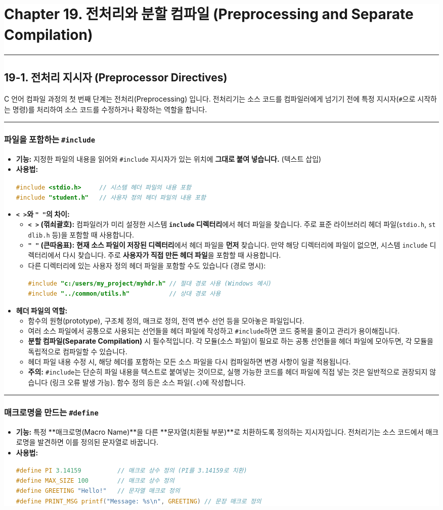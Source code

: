 # Chapter 19. 전처리와 분할 컴파일 (Preprocessing and Separate Compilation)
---
## 19-1. 전처리 지시자 (Preprocessor Directives)

C 언어 컴파일 과정의 첫 번째 단계는 전처리(Preprocessing) 입니다. 전처리기는 소스 코드를 컴파일러에게 넘기기 전에 특정 지시자(`#`으로 시작하는 명령)를 처리하여 소스 코드를 수정하거나 확장하는 역할을 합니다.

---

### 파일을 포함하는 `#include`

*   **기능:** 지정한 파일의 내용을 읽어와 `#include` 지시자가 있는 위치에 **그대로 붙여 넣습니다.** (텍스트 삽입)
*   **사용법:**
    ```c
    #include <stdio.h>     // 시스템 헤더 파일의 내용 포함
    #include "student.h"   // 사용자 정의 헤더 파일의 내용 포함
    ```
*   **`< >`와 `" "`의 차이:**
    *   **`< >` (꺾쇠괄호):** 컴파일러가 미리 설정한 시스템 **`include` 디렉터리**에서 헤더 파일을 찾습니다. 주로 표준 라이브러리 헤더 파일(`stdio.h`, `stdlib.h` 등)을 포함할 때 사용합니다.
    *   **`" "` (큰따옴표):** **현재 소스 파일이 저장된 디렉터리**에서 헤더 파일을 **먼저** 찾습니다. 만약 해당 디렉터리에 파일이 없으면, 시스템 `include` 디렉터리에서 다시 찾습니다. 주로 **사용자가 직접 만든 헤더 파일**을 포함할 때 사용합니다.
    *   다른 디렉터리에 있는 사용자 정의 헤더 파일을 포함할 수도 있습니다 (경로 명시):
        ```c
        #include "c:/users/my_project/myhdr.h" // 절대 경로 사용 (Windows 예시)
        #include "../common/utils.h"           // 상대 경로 사용
        ```
*   **헤더 파일의 역할:**
    *   함수의 원형(prototype), 구조체 정의, 매크로 정의, 전역 변수 선언 등을 모아놓은 파일입니다.
    *   여러 소스 파일에서 공통으로 사용되는 선언들을 헤더 파일에 작성하고 `#include`하면 코드 중복을 줄이고 관리가 용이해집니다.
    *   **분할 컴파일(Separate Compilation)** 시 필수적입니다. 각 모듈(소스 파일)이 필요로 하는 공통 선언들을 헤더 파일에 모아두면, 각 모듈을 독립적으로 컴파일할 수 있습니다.
    *   헤더 파일 내용 수정 시, 해당 헤더를 포함하는 모든 소스 파일을 다시 컴파일하면 변경 사항이 일괄 적용됩니다.
    *   **주의:** `#include`는 단순히 파일 내용을 텍스트로 붙여넣는 것이므로, 실행 가능한 코드를 헤더 파일에 직접 넣는 것은 일반적으로 권장되지 않습니다 (링크 오류 발생 가능). 함수 정의 등은 소스 파일(`.c`)에 작성합니다.

---

### 매크로명을 만드는 `#define`

*   **기능:** 특정 **매크로명(Macro Name)**을 다른 **문자열(치환될 부분)**로 치환하도록 정의하는 지시자입니다. 전처리기는 소스 코드에서 매크로명을 발견하면 이를 정의된 문자열로 바꿉니다.
*   **사용법:**
    ```c
    #define PI 3.14159          // 매크로 상수 정의 (PI를 3.14159로 치환)
    #define MAX_SIZE 100        // 매크로 상수 정의
    #define GREETING "Hello!"   // 문자열 매크로 정의
    #define PRINT_MSG printf("Message: %s\n", GREETING) // 문장 매크로 정의
